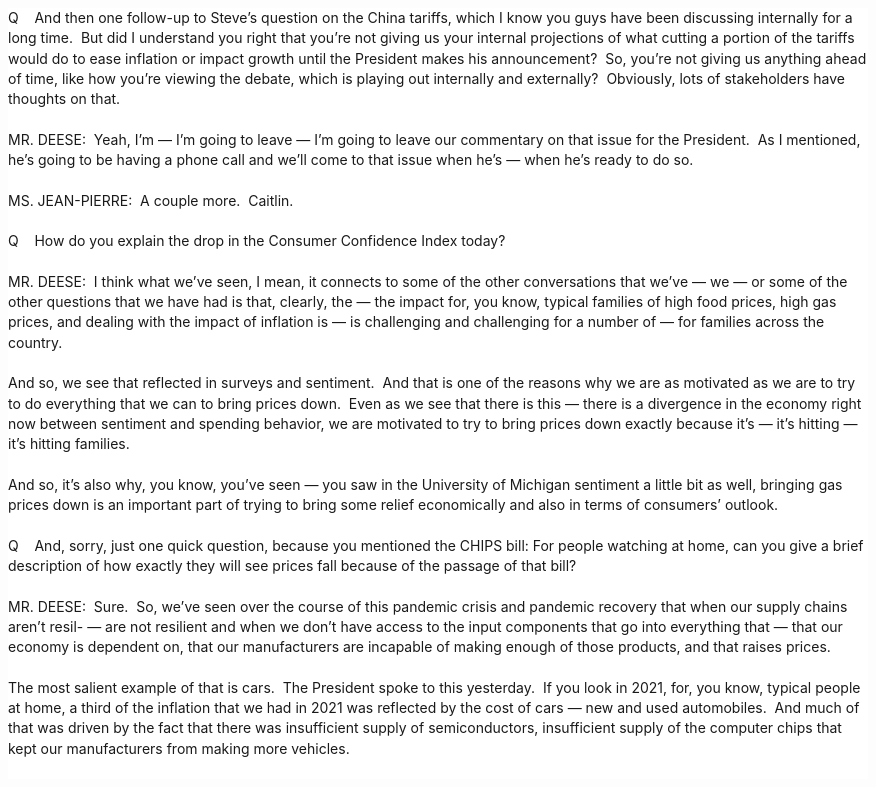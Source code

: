 Q    And then one follow-up to Steve’s question on the China tariffs,
which I know you guys have been discussing internally for a long time. 
But did I understand you right that you’re not giving us your internal
projections of what cutting a portion of the tariffs would do to ease
inflation or impact growth until the President makes his announcement? 
So, you’re not giving us anything ahead of time, like how you’re viewing
the debate, which is playing out internally and externally?  Obviously,
lots of stakeholders have thoughts on that.  
   
MR. DEESE:  Yeah, I’m — I’m going to leave — I’m going to leave our
commentary on that issue for the President.  As I mentioned, he’s going
to be having a phone call and we’ll come to that issue when he’s — when
he’s ready to do so.  
   
MS. JEAN-PIERRE:  A couple more.  Caitlin.  
   
Q    How do you explain the drop in the Consumer Confidence Index
today?  
   
MR. DEESE:  I think what we’ve seen, I mean, it connects to some of the
other conversations that we’ve — we — or some of the other questions
that we have had is that, clearly, the — the impact for, you know,
typical families of high food prices, high gas prices, and dealing with
the impact of inflation is — is challenging and challenging for a number
of — for families across the country.  
   
And so, we see that reflected in surveys and sentiment.  And that is one
of the reasons why we are as motivated as we are to try to do everything
that we can to bring prices down.  Even as we see that there is this —
there is a divergence in the economy right now between sentiment and
spending behavior, we are motivated to try to bring prices down exactly
because it’s — it’s hitting — it’s hitting families.  
   
And so, it’s also why, you know, you’ve seen — you saw in the University
of Michigan sentiment a little bit as well, bringing gas prices down is
an important part of trying to bring some relief economically and also
in terms of consumers’ outlook.  
   
Q    And, sorry, just one quick question, because you mentioned the
CHIPS bill: For people watching at home, can you give a brief
description of how exactly they will see prices fall because of the
passage of that bill?  
   
MR. DEESE:  Sure.  So, we’ve seen over the course of this pandemic
crisis and pandemic recovery that when our supply chains aren’t resil- —
are not resilient and when we don’t have access to the input components
that go into everything that — that our economy is dependent on, that
our manufacturers are incapable of making enough of those products, and
that raises prices.   
   
The most salient example of that is cars.  The President spoke to this
yesterday.  If you look in 2021, for, you know, typical people at home,
a third of the inflation that we had in 2021 was reflected by the cost
of cars — new and used automobiles.  And much of that was driven by the
fact that there was insufficient supply of semiconductors, insufficient
supply of the computer chips that kept our manufacturers from making
more vehicles.  
   